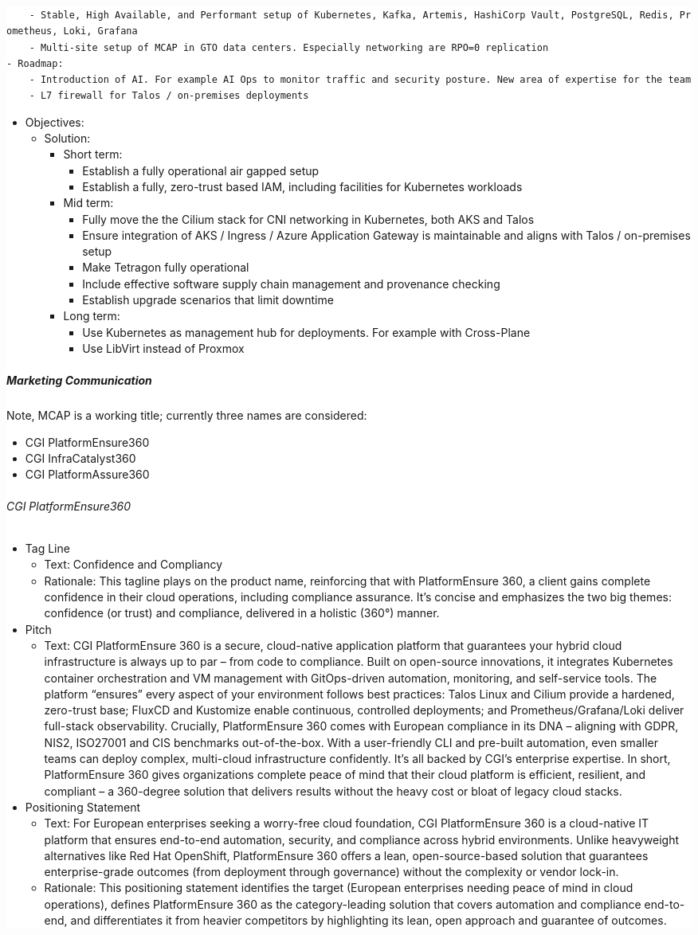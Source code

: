         - Stable, High Available, and Performant setup of Kubernetes, Kafka, Artemis, HashiCorp Vault, PostgreSQL, Redis, Prometheus, Loki, Grafana
        - Multi-site setup of MCAP in GTO data centers. Especially networking are RPO=0 replication
    - Roadmap:
        - Introduction of AI. For example AI Ops to monitor traffic and security posture. New area of expertise for the team
        - L7 firewall for Talos / on-premises deployments
* Objectives:
    - Solution:
        - Short term:
            - Establish a fully operational air gapped setup
            - Establish a fully, zero-trust based IAM, including facilities for Kubernetes workloads
        - Mid term:
            - Fully move the the Cilium stack for CNI networking in Kubernetes, both AKS and Talos
            - Ensure integration of AKS / Ingress / Azure Application Gateway is maintainable and aligns with Talos / on-premises setup
            - Make Tetragon fully operational
            - Include effective software supply chain management and provenance checking
            - Establish upgrade scenarios that limit downtime
        - Long term:
            - Use Kubernetes as management hub for deployments. For example with Cross-Plane
            - Use LibVirt instead of Proxmox

##### Marketing Communication
Note, MCAP is a working title; currently three names are considered:
* CGI PlatformEnsure360
* CGI InfraCatalyst360
* CGI PlatformAssure360

###### CGI PlatformEnsure360
* Tag Line
    - Text: Confidence and Compliancy
    - Rationale: This tagline plays on the product name, reinforcing that with PlatformEnsure 360, a client gains complete confidence in their cloud operations, including compliance assurance. It’s concise and emphasizes the two big themes: confidence (or trust) and compliance, delivered in a holistic (360°) manner.
* Pitch
    - Text: CGI PlatformEnsure 360 is a secure, cloud-native application platform that guarantees your hybrid cloud infrastructure is always up to par – from code to compliance. Built on open-source innovations, it integrates Kubernetes container orchestration and VM management with GitOps-driven automation, monitoring, and self-service tools.  The platform “ensures” every aspect of your environment follows best practices: Talos Linux and Cilium provide a hardened, zero-trust base; FluxCD and Kustomize enable continuous, controlled deployments; and Prometheus/Grafana/Loki deliver full-stack observability. Crucially, PlatformEnsure 360 comes with European compliance in its DNA – aligning with GDPR, NIS2, ISO27001 and CIS benchmarks out-of-the-box. With a user-friendly CLI and pre-built automation, even smaller teams can deploy complex, multi-cloud infrastructure confidently. It’s all backed by CGI’s enterprise expertise. In short, PlatformEnsure 360 gives organizations complete peace of mind that their cloud platform is efficient, resilient, and compliant – a 360-degree solution that delivers results without the heavy cost or bloat of legacy cloud stacks.
* Positioning Statement
    - Text: For European enterprises seeking a worry-free cloud foundation, CGI PlatformEnsure 360 is a cloud-native IT platform that ensures end-to-end automation, security, and compliance across hybrid environments. Unlike heavyweight alternatives like Red Hat OpenShift, PlatformEnsure 360 offers a lean, open-source-based solution that guarantees enterprise-grade outcomes (from deployment through governance) without the complexity or vendor lock-in.
    - Rationale: This positioning statement identifies the target (European enterprises needing peace of mind in cloud operations), defines PlatformEnsure 360 as the category-leading solution that covers automation and compliance end-to-end, and differentiates it from heavier competitors by highlighting its lean, open approach and guarantee of outcomes.
